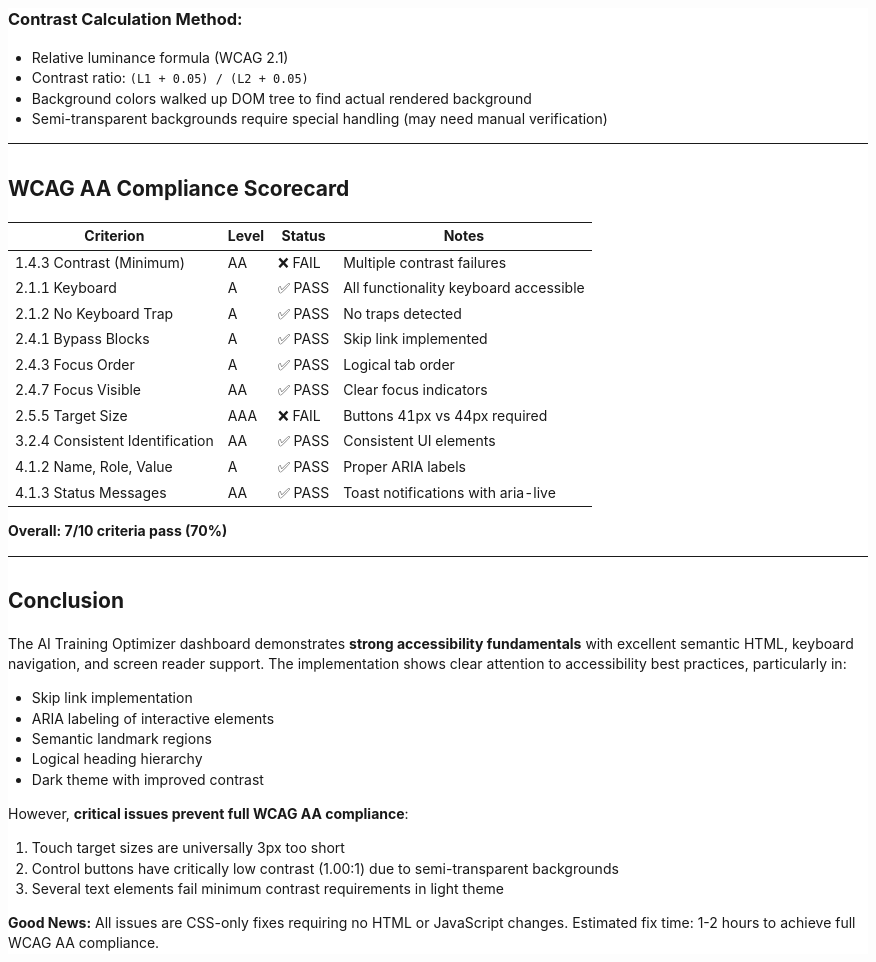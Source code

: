 ### Contrast Calculation Method:
- Relative luminance formula (WCAG 2.1)
- Contrast ratio: `(L1 + 0.05) / (L2 + 0.05)`
- Background colors walked up DOM tree to find actual rendered background
- Semi-transparent backgrounds require special handling (may need manual verification)

---

## WCAG AA Compliance Scorecard

| Criterion | Level | Status | Notes |
|-----------|-------|--------|-------|
| 1.4.3 Contrast (Minimum) | AA | ❌ FAIL | Multiple contrast failures |
| 2.1.1 Keyboard | A | ✅ PASS | All functionality keyboard accessible |
| 2.1.2 No Keyboard Trap | A | ✅ PASS | No traps detected |
| 2.4.1 Bypass Blocks | A | ✅ PASS | Skip link implemented |
| 2.4.3 Focus Order | A | ✅ PASS | Logical tab order |
| 2.4.7 Focus Visible | AA | ✅ PASS | Clear focus indicators |
| 2.5.5 Target Size | AAA | ❌ FAIL | Buttons 41px vs 44px required |
| 3.2.4 Consistent Identification | AA | ✅ PASS | Consistent UI elements |
| 4.1.2 Name, Role, Value | A | ✅ PASS | Proper ARIA labels |
| 4.1.3 Status Messages | AA | ✅ PASS | Toast notifications with aria-live |

**Overall: 7/10 criteria pass (70%)**

---

## Conclusion

The AI Training Optimizer dashboard demonstrates **strong accessibility fundamentals** with excellent semantic HTML, keyboard navigation, and screen reader support. The implementation shows clear attention to accessibility best practices, particularly in:

- Skip link implementation
- ARIA labeling of interactive elements
- Semantic landmark regions
- Logical heading hierarchy
- Dark theme with improved contrast

However, **critical issues prevent full WCAG AA compliance**:

1. Touch target sizes are universally 3px too short
2. Control buttons have critically low contrast (1.00:1) due to semi-transparent backgrounds
3. Several text elements fail minimum contrast requirements in light theme

**Good News:** All issues are CSS-only fixes requiring no HTML or JavaScript changes. Estimated fix time: 1-2 hours to achieve full WCAG AA compliance.
